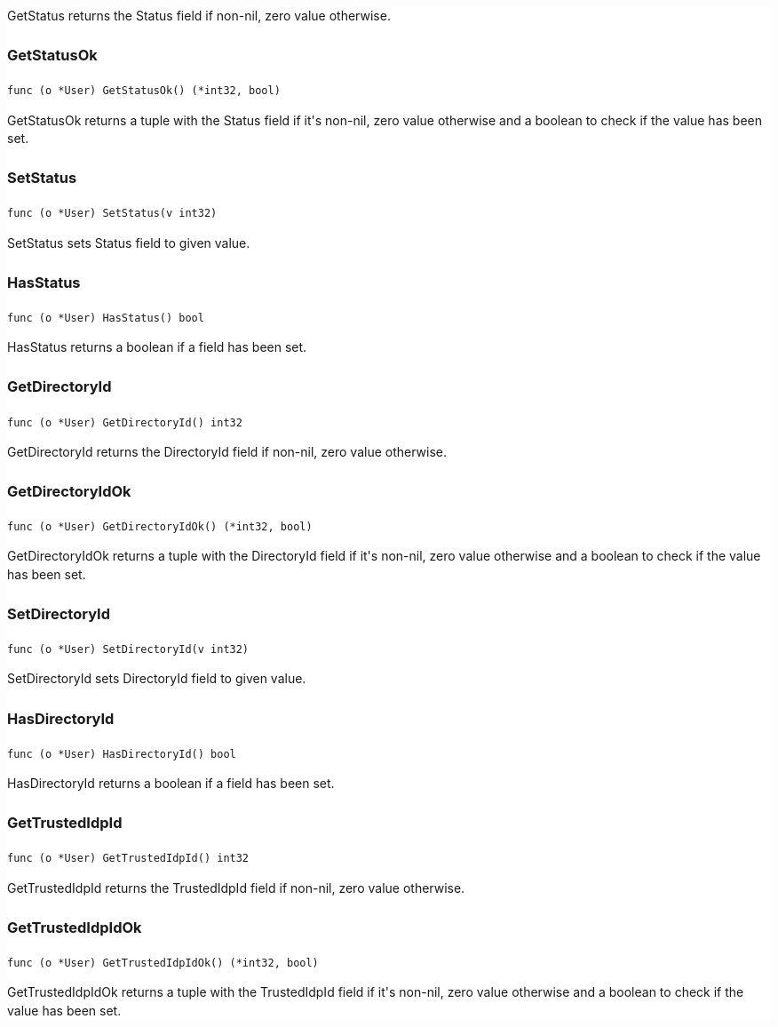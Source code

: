 GetStatus returns the Status field if non-nil, zero value otherwise.

### GetStatusOk

`func (o *User) GetStatusOk() (*int32, bool)`

GetStatusOk returns a tuple with the Status field if it's non-nil, zero value otherwise
and a boolean to check if the value has been set.

### SetStatus

`func (o *User) SetStatus(v int32)`

SetStatus sets Status field to given value.

### HasStatus

`func (o *User) HasStatus() bool`

HasStatus returns a boolean if a field has been set.

### GetDirectoryId

`func (o *User) GetDirectoryId() int32`

GetDirectoryId returns the DirectoryId field if non-nil, zero value otherwise.

### GetDirectoryIdOk

`func (o *User) GetDirectoryIdOk() (*int32, bool)`

GetDirectoryIdOk returns a tuple with the DirectoryId field if it's non-nil, zero value otherwise
and a boolean to check if the value has been set.

### SetDirectoryId

`func (o *User) SetDirectoryId(v int32)`

SetDirectoryId sets DirectoryId field to given value.

### HasDirectoryId

`func (o *User) HasDirectoryId() bool`

HasDirectoryId returns a boolean if a field has been set.

### GetTrustedIdpId

`func (o *User) GetTrustedIdpId() int32`

GetTrustedIdpId returns the TrustedIdpId field if non-nil, zero value otherwise.

### GetTrustedIdpIdOk

`func (o *User) GetTrustedIdpIdOk() (*int32, bool)`

GetTrustedIdpIdOk returns a tuple with the TrustedIdpId field if it's non-nil, zero value otherwise
and a boolean to check if the value has been set.
